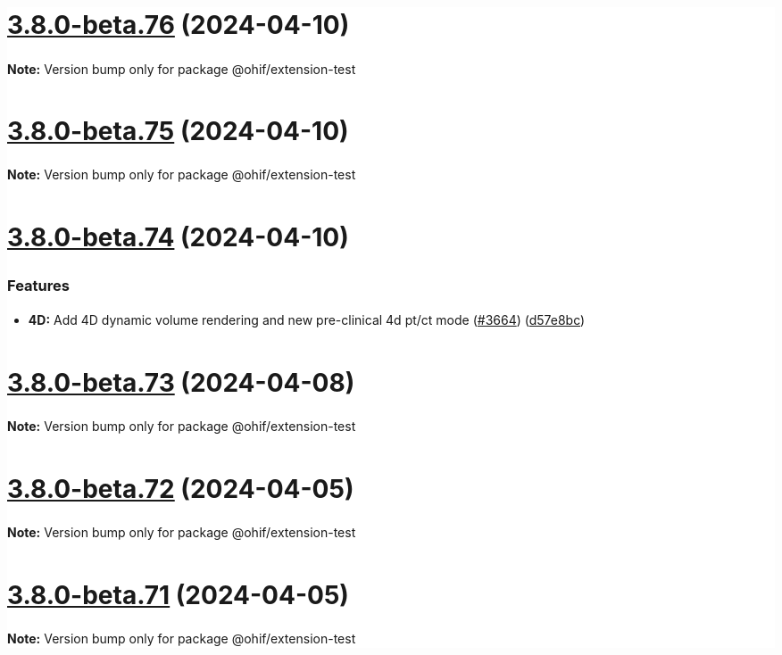 
# [3.8.0-beta.76](https://github.com/OHIF/Viewers/compare/v3.8.0-beta.75...v3.8.0-beta.76) (2024-04-10)

**Note:** Version bump only for package @ohif/extension-test





# [3.8.0-beta.75](https://github.com/OHIF/Viewers/compare/v3.8.0-beta.74...v3.8.0-beta.75) (2024-04-10)

**Note:** Version bump only for package @ohif/extension-test





# [3.8.0-beta.74](https://github.com/OHIF/Viewers/compare/v3.8.0-beta.73...v3.8.0-beta.74) (2024-04-10)


### Features

* **4D:** Add 4D dynamic volume rendering and new pre-clinical 4d pt/ct mode ([#3664](https://github.com/OHIF/Viewers/issues/3664)) ([d57e8bc](https://github.com/OHIF/Viewers/commit/d57e8bc1571c6da4effaa492ee2d162c552365a2))





# [3.8.0-beta.73](https://github.com/OHIF/Viewers/compare/v3.8.0-beta.72...v3.8.0-beta.73) (2024-04-08)

**Note:** Version bump only for package @ohif/extension-test





# [3.8.0-beta.72](https://github.com/OHIF/Viewers/compare/v3.8.0-beta.71...v3.8.0-beta.72) (2024-04-05)

**Note:** Version bump only for package @ohif/extension-test





# [3.8.0-beta.71](https://github.com/OHIF/Viewers/compare/v3.8.0-beta.70...v3.8.0-beta.71) (2024-04-05)

**Note:** Version bump only for package @ohif/extension-test

